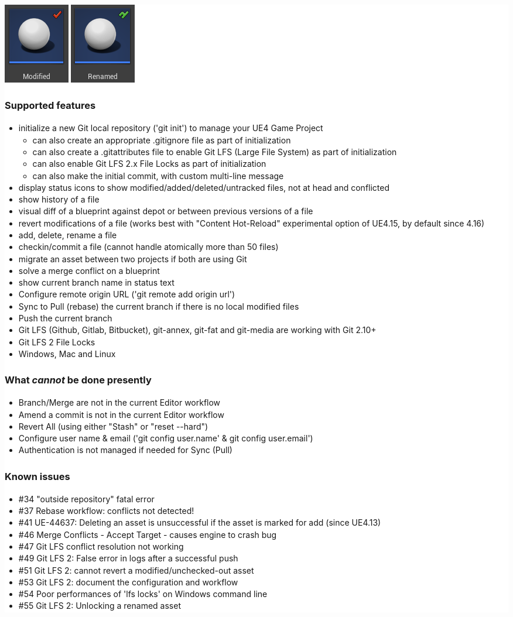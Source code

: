 ![Modified](Screenshots/Icons/Modified.png)
![Moved/Renamed](Screenshots/Icons/Renamed.png)

### Supported features
- initialize a new Git local repository ('git init') to manage your UE4 Game Project
  - can also create an appropriate .gitignore file as part of initialization
  - can also create a .gitattributes file to enable Git LFS (Large File System) as part of initialization
  - can also enable Git LFS 2.x File Locks as part of initialization
  - can also make the initial commit, with custom multi-line message
- display status icons to show modified/added/deleted/untracked files, not at head and conflicted
- show history of a file
- visual diff of a blueprint against depot or between previous versions of a file
- revert modifications of a file (works best with "Content Hot-Reload" experimental option of UE4.15, by default since 4.16)
- add, delete, rename a file
- checkin/commit a file (cannot handle atomically more than 50 files)
- migrate an asset between two projects if both are using Git
- solve a merge conflict on a blueprint
- show current branch name in status text
- Configure remote origin URL ('git remote add origin url')
- Sync to Pull (rebase) the current branch if there is no local modified files
- Push the current branch
- Git LFS (Github, Gitlab, Bitbucket), git-annex, git-fat and git-media are working with Git 2.10+
- Git LFS 2 File Locks
- Windows, Mac and Linux

### What *cannot* be done presently
- Branch/Merge are not in the current Editor workflow
- Amend a commit is not in the current Editor workflow
- Revert All (using either "Stash" or "reset --hard")
- Configure user name & email ('git config user.name' & git config user.email')
- Authentication is not managed if needed for Sync (Pull)

### Known issues
- #34 "outside repository" fatal error
- #37 Rebase workflow: conflicts not detected!
- #41 UE-44637: Deleting an asset is unsuccessful if the asset is marked for add (since UE4.13)
- #46 Merge Conflicts - Accept Target - causes engine to crash bug
- #47 Git LFS conflict resolution not working
- #49 Git LFS 2: False error in logs after a successful push
- #51 Git LFS 2: cannot revert a modified/unchecked-out asset
- #53 Git LFS 2: document the configuration and workflow
- #54 Poor performances of 'lfs locks' on Windows command line
- #55 Git LFS 2: Unlocking a renamed asset
